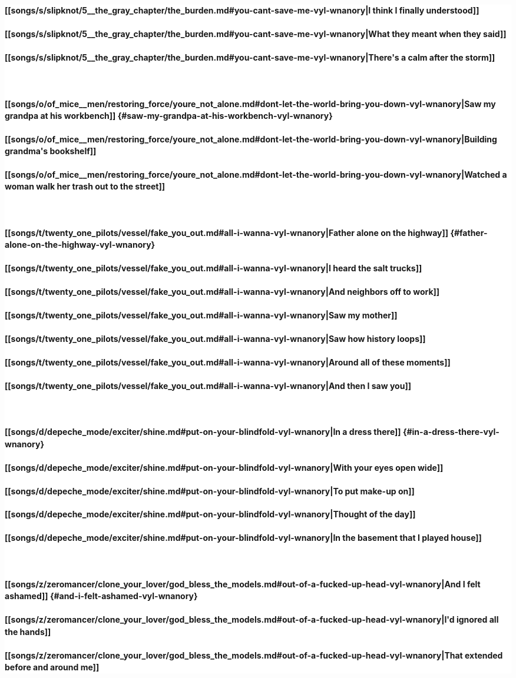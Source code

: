 #### [[songs/s/slipknot/5__the_gray_chapter/the_burden.md#you-cant-save-me-vyl-wnanory|I think I finally understood]]
#### [[songs/s/slipknot/5__the_gray_chapter/the_burden.md#you-cant-save-me-vyl-wnanory|What they meant when they said]]
#### [[songs/s/slipknot/5__the_gray_chapter/the_burden.md#you-cant-save-me-vyl-wnanory|There's a calm after the storm]]
&nbsp;
#### [[songs/o/of_mice__men/restoring_force/youre_not_alone.md#dont-let-the-world-bring-you-down-vyl-wnanory|Saw my grandpa at his workbench]] {#saw-my-grandpa-at-his-workbench-vyl-wnanory}
#### [[songs/o/of_mice__men/restoring_force/youre_not_alone.md#dont-let-the-world-bring-you-down-vyl-wnanory|Building grandma's bookshelf]]
#### [[songs/o/of_mice__men/restoring_force/youre_not_alone.md#dont-let-the-world-bring-you-down-vyl-wnanory|Watched a woman walk her trash out to the street]]
&nbsp;
#### [[songs/t/twenty_one_pilots/vessel/fake_you_out.md#all-i-wanna-vyl-wnanory|Father alone on the highway]] {#father-alone-on-the-highway-vyl-wnanory}
#### [[songs/t/twenty_one_pilots/vessel/fake_you_out.md#all-i-wanna-vyl-wnanory|I heard the salt trucks]]
#### [[songs/t/twenty_one_pilots/vessel/fake_you_out.md#all-i-wanna-vyl-wnanory|And neighbors off to work]]
#### [[songs/t/twenty_one_pilots/vessel/fake_you_out.md#all-i-wanna-vyl-wnanory|Saw my mother]]
#### [[songs/t/twenty_one_pilots/vessel/fake_you_out.md#all-i-wanna-vyl-wnanory|Saw how history loops]]
#### [[songs/t/twenty_one_pilots/vessel/fake_you_out.md#all-i-wanna-vyl-wnanory|Around all of these moments]]
#### [[songs/t/twenty_one_pilots/vessel/fake_you_out.md#all-i-wanna-vyl-wnanory|And then I saw you]]
&nbsp;
#### [[songs/d/depeche_mode/exciter/shine.md#put-on-your-blindfold-vyl-wnanory|In a dress there]] {#in-a-dress-there-vyl-wnanory}
#### [[songs/d/depeche_mode/exciter/shine.md#put-on-your-blindfold-vyl-wnanory|With your eyes open wide]]
#### [[songs/d/depeche_mode/exciter/shine.md#put-on-your-blindfold-vyl-wnanory|To put make-up on]]
#### [[songs/d/depeche_mode/exciter/shine.md#put-on-your-blindfold-vyl-wnanory|Thought of the day]]
#### [[songs/d/depeche_mode/exciter/shine.md#put-on-your-blindfold-vyl-wnanory|In the basement that I played house]]
&nbsp;
#### [[songs/z/zeromancer/clone_your_lover/god_bless_the_models.md#out-of-a-fucked-up-head-vyl-wnanory|And I felt ashamed]] {#and-i-felt-ashamed-vyl-wnanory}
#### [[songs/z/zeromancer/clone_your_lover/god_bless_the_models.md#out-of-a-fucked-up-head-vyl-wnanory|I'd ignored all the hands]]
#### [[songs/z/zeromancer/clone_your_lover/god_bless_the_models.md#out-of-a-fucked-up-head-vyl-wnanory|That extended before and around me]]